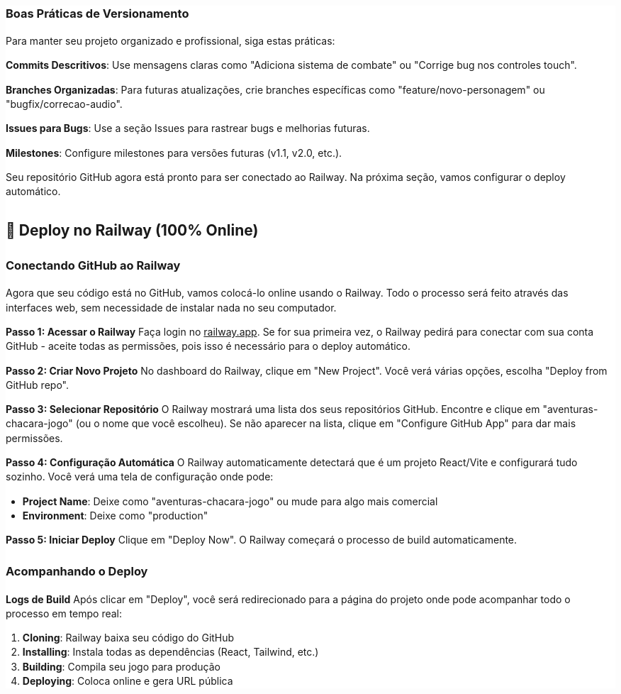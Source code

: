 ### Boas Práticas de Versionamento

Para manter seu projeto organizado e profissional, siga estas práticas:

**Commits Descritivos**: Use mensagens claras como "Adiciona sistema de combate" ou "Corrige bug nos controles touch".

**Branches Organizadas**: Para futuras atualizações, crie branches específicas como "feature/novo-personagem" ou "bugfix/correcao-audio".

**Issues para Bugs**: Use a seção Issues para rastrear bugs e melhorias futuras.

**Milestones**: Configure milestones para versões futuras (v1.1, v2.0, etc.).

Seu repositório GitHub agora está pronto para ser conectado ao Railway. Na próxima seção, vamos configurar o deploy automático.


## 🚀 Deploy no Railway (100% Online)

### Conectando GitHub ao Railway

Agora que seu código está no GitHub, vamos colocá-lo online usando o Railway. Todo o processo será feito através das interfaces web, sem necessidade de instalar nada no seu computador.

**Passo 1: Acessar o Railway**
Faça login no [railway.app](https://railway.app). Se for sua primeira vez, o Railway pedirá para conectar com sua conta GitHub - aceite todas as permissões, pois isso é necessário para o deploy automático.

**Passo 2: Criar Novo Projeto**
No dashboard do Railway, clique em "New Project". Você verá várias opções, escolha "Deploy from GitHub repo".

**Passo 3: Selecionar Repositório**
O Railway mostrará uma lista dos seus repositórios GitHub. Encontre e clique em "aventuras-chacara-jogo" (ou o nome que você escolheu). Se não aparecer na lista, clique em "Configure GitHub App" para dar mais permissões.

**Passo 4: Configuração Automática**
O Railway automaticamente detectará que é um projeto React/Vite e configurará tudo sozinho. Você verá uma tela de configuração onde pode:
- **Project Name**: Deixe como "aventuras-chacara-jogo" ou mude para algo mais comercial
- **Environment**: Deixe como "production"

**Passo 5: Iniciar Deploy**
Clique em "Deploy Now". O Railway começará o processo de build automaticamente.

### Acompanhando o Deploy

**Logs de Build**
Após clicar em "Deploy", você será redirecionado para a página do projeto onde pode acompanhar todo o processo em tempo real:

1. **Cloning**: Railway baixa seu código do GitHub
2. **Installing**: Instala todas as dependências (React, Tailwind, etc.)
3. **Building**: Compila seu jogo para produção
4. **Deploying**: Coloca online e gera URL pública
